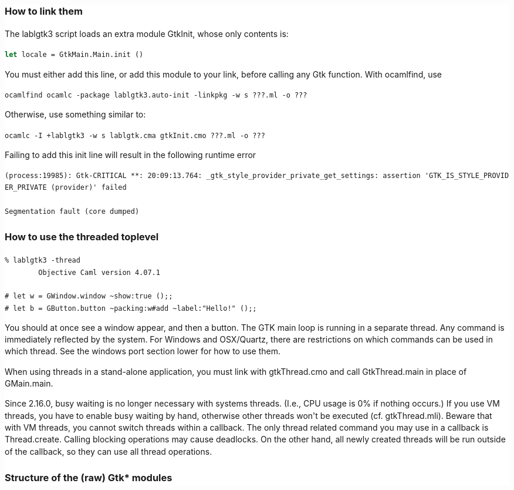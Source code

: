 ### How to link them

The lablgtk3 script loads an extra module GtkInit, whose only contents is:
```ocaml
let locale = GtkMain.Main.init ()
```
You must either add this line, or add this module to your link, before
calling any Gtk function. With ocamlfind, use
```
ocamlfind ocamlc -package lablgtk3.auto-init -linkpkg -w s ???.ml -o ???
```
Otherwise, use something similar to:
```
ocamlc -I +lablgtk3 -w s lablgtk.cma gtkInit.cmo ???.ml -o ???
```

Failing to add this init line will result in the following runtime error

```
(process:19985): Gtk-CRITICAL **: 20:09:13.764: _gtk_style_provider_private_get_settings: assertion 'GTK_IS_STYLE_PROVIDER_PRIVATE (provider)' failed

Segmentation fault (core dumped)
```

### How to use the threaded toplevel
```
% lablgtk3 -thread
		Objective Caml version 4.07.1

# let w = GWindow.window ~show:true ();;
# let b = GButton.button ~packing:w#add ~label:"Hello!" ();;
```

You should at once see a window appear, and then a button.
The GTK main loop is running in a separate thread. Any command
is immediately reflected by the system.
For Windows and OSX/Quartz, there are restrictions on which
commands can be used in which thread. See the windows port section
lower for how to use them.

When using threads in a stand-alone application, you must link with
gtkThread.cmo and call GtkThread.main in place of GMain.main.

Since 2.16.0, busy waiting is no longer necessary with systems
threads. (I.e., CPU usage is 0% if nothing occurs.)
If you use VM threads, you have to enable busy waiting by hand,
otherwise other threads won't be executed (cf. gtkThread.mli).
Beware that with VM threads, you cannot switch threads within
a callback. The only thread related command you may use in a
callback is Thread.create. Calling blocking operations may cause
deadlocks. On the other hand, all newly created threads will be run
outside of the callback, so they can use all thread operations.

### Structure of the (raw) Gtk* modules
